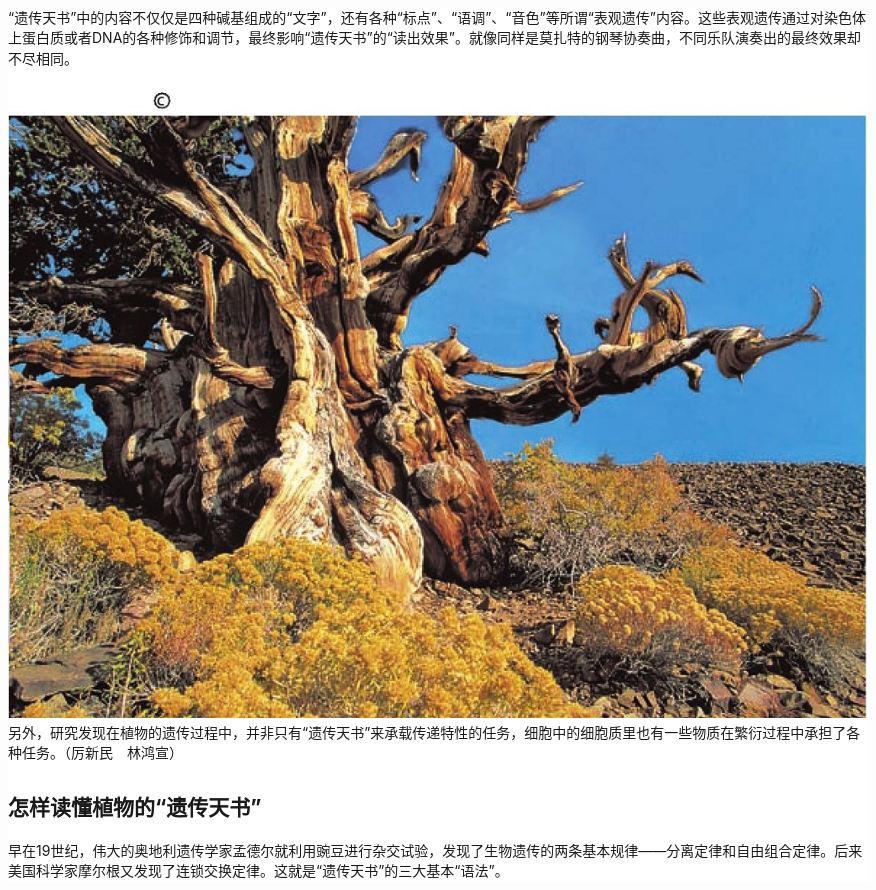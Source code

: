 
“遗传天书”中的内容不仅仅是四种碱基组成的“文字”，还有各种“标点”、“语调”、“音色”等所谓“表观遗传”内容。这些表观遗传通过对染色体上蛋白质或者DNA的各种修饰和调节，最终影响“遗传天书”的“读出效果”。就像同样是莫扎特的钢琴协奏曲，不同乐队演奏出的最终效果却不尽相同。


![](../Images/figure_0143_0325.jpg)
另外，研究发现在植物的遗传过程中，并非只有“遗传天书”来承载传递特性的任务，细胞中的细胞质里也有一些物质在繁衍过程中承担了各种任务。（厉新民　林鸿宣）


## 怎样读懂植物的“遗传天书”


早在19世纪，伟大的奥地利遗传学家孟德尔就利用豌豆进行杂交试验，发现了生物遗传的两条基本规律——分离定律和自由组合定律。后来美国科学家摩尔根又发现了连锁交换定律。这就是“遗传天书”的三大基本“语法”。

